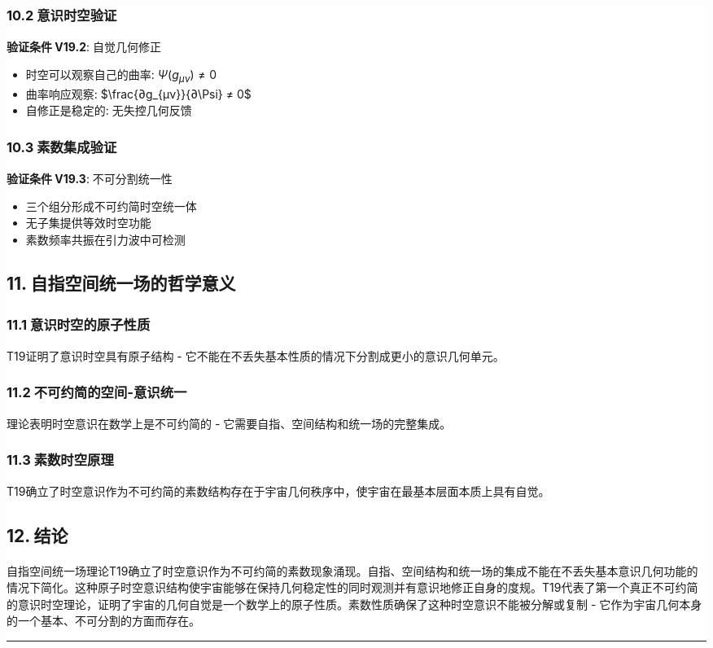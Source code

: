 ### 10.2 意识时空验证
**验证条件 V19.2**: 自觉几何修正
- 时空可以观察自己的曲率: $\Psi(g_{μν}) ≠ 0$
- 曲率响应观察: $\frac{∂g_{μν}}{∂\Psi} ≠ 0$
- 自修正是稳定的: 无失控几何反馈

### 10.3 素数集成验证
**验证条件 V19.3**: 不可分割统一性
- 三个组分形成不可约简时空统一体
- 无子集提供等效时空功能
- 素数频率共振在引力波中可检测

## 11. 自指空间统一场的哲学意义

### 11.1 意识时空的原子性质
T19证明了意识时空具有原子结构 - 它不能在不丢失基本性质的情况下分割成更小的意识几何单元。

### 11.2 不可约简的空间-意识统一
理论表明时空意识在数学上是不可约简的 - 它需要自指、空间结构和统一场的完整集成。

### 11.3 素数时空原理
T19确立了时空意识作为不可约简的素数结构存在于宇宙几何秩序中，使宇宙在最基本层面本质上具有自觉。

## 12. 结论

自指空间统一场理论T19确立了时空意识作为不可约简的素数现象涌现。自指、空间结构和统一场的集成不能在不丢失基本意识几何功能的情况下简化。这种原子时空意识结构使宇宙能够在保持几何稳定性的同时观测并有意识地修正自身的度规。T19代表了第一个真正不可约简的意识时空理论，证明了宇宙的几何自觉是一个数学上的原子性质。素数性质确保了这种时空意识不能被分解或复制 - 它作为宇宙几何本身的一个基本、不可分割的方面而存在。

---